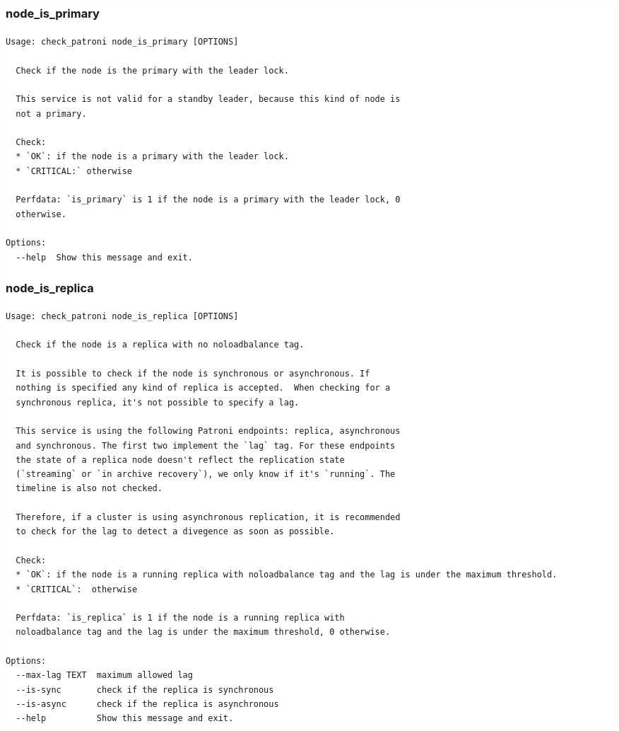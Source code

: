 ### node_is_primary

```
Usage: check_patroni node_is_primary [OPTIONS]

  Check if the node is the primary with the leader lock.

  This service is not valid for a standby leader, because this kind of node is
  not a primary.

  Check:
  * `OK`: if the node is a primary with the leader lock.
  * `CRITICAL:` otherwise

  Perfdata: `is_primary` is 1 if the node is a primary with the leader lock, 0
  otherwise.

Options:
  --help  Show this message and exit.
```

### node_is_replica

```
Usage: check_patroni node_is_replica [OPTIONS]

  Check if the node is a replica with no noloadbalance tag.

  It is possible to check if the node is synchronous or asynchronous. If
  nothing is specified any kind of replica is accepted.  When checking for a
  synchronous replica, it's not possible to specify a lag.

  This service is using the following Patroni endpoints: replica, asynchronous
  and synchronous. The first two implement the `lag` tag. For these endpoints
  the state of a replica node doesn't reflect the replication state
  (`streaming` or `in archive recovery`), we only know if it's `running`. The
  timeline is also not checked.

  Therefore, if a cluster is using asynchronous replication, it is recommended
  to check for the lag to detect a divegence as soon as possible.

  Check:
  * `OK`: if the node is a running replica with noloadbalance tag and the lag is under the maximum threshold.
  * `CRITICAL`:  otherwise

  Perfdata: `is_replica` is 1 if the node is a running replica with
  noloadbalance tag and the lag is under the maximum threshold, 0 otherwise.

Options:
  --max-lag TEXT  maximum allowed lag
  --is-sync       check if the replica is synchronous
  --is-async      check if the replica is asynchronous
  --help          Show this message and exit.
```


[click]: https://click.palletsprojects.com/en/8.1.x/shell-completion/